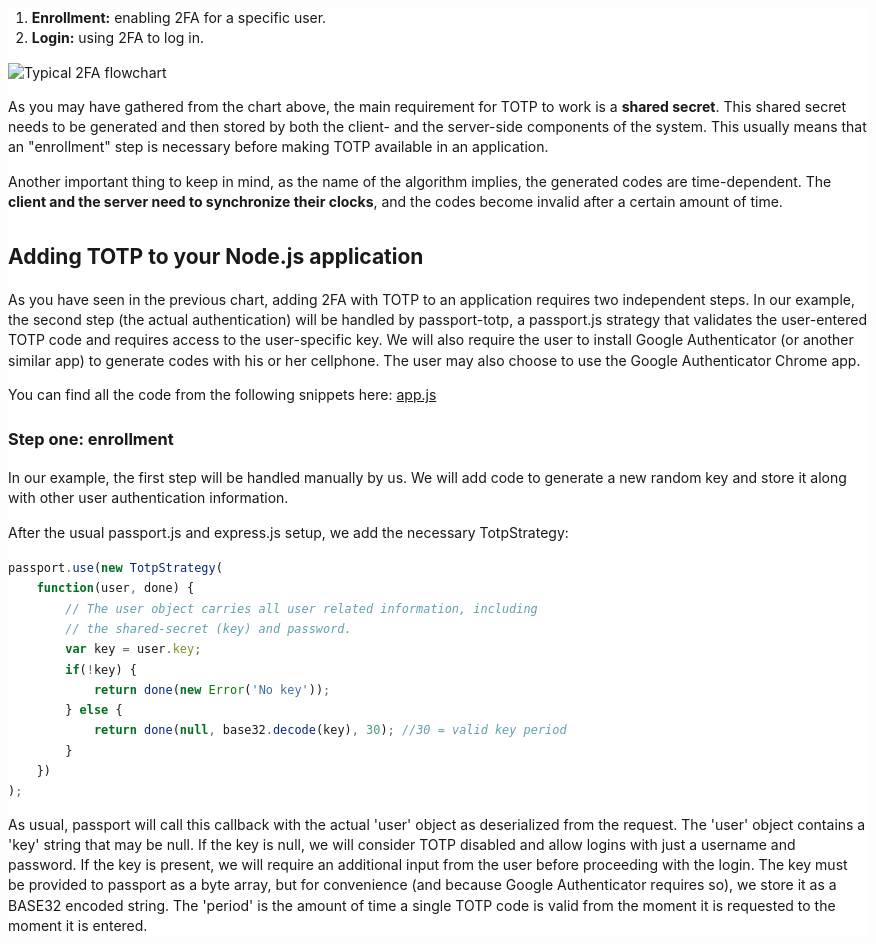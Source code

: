 1. **Enrollment:** enabling 2FA for a specific user.
2. **Login:** using 2FA to log in.

![Typical 2FA flowchart](https://cdn.auth0.com/blog/twofa/Flowchart.png "Typical 2FA flowchart")

As you may have gathered from the chart above, the main requirement for TOTP to work is a **shared secret**. This shared secret needs to be generated and then stored by both the client- and the server-side components of the system. This usually means that an "enrollment" step is necessary before making TOTP available in an application.

Another important thing to keep in mind, as the name of the algorithm implies, the generated codes are time-dependent. The **client and the server need to synchronize their clocks**, and the codes become invalid after a certain amount of time. 

## Adding TOTP to your Node.js application
As you have seen in the previous chart, adding 2FA with TOTP to an application requires two independent steps. In our example, the second step (the actual authentication) will be handled by passport-totp, a passport.js strategy that validates the user-entered TOTP code and requires access to the user-specific key. We will also require the user to install Google Authenticator (or another similar app) to generate codes with his or her cellphone. The user may also choose to use the Google Authenticator Chrome app.

You can find all the code from the following snippets here: [app.js](https://github.com/sebadoom/auth0/blob/master/twofa/backend/app.js)

### Step one: enrollment
In our example, the first step will be handled manually by us. We will add code to generate a new random key and store it along with other user authentication information.

After the usual passport.js and express.js setup, we add the necessary TotpStrategy:

```javascript
passport.use(new TotpStrategy(
    function(user, done) {
        // The user object carries all user related information, including
        // the shared-secret (key) and password.
        var key = user.key;
        if(!key) {
            return done(new Error('No key'));
        } else {
            return done(null, base32.decode(key), 30); //30 = valid key period
        }
    })
);
```

As usual, passport will call this callback with the actual 'user' object as deserialized from the request. The 'user' object contains a 'key' string that may be null. If the key is null, we will consider TOTP disabled and allow logins with just a username and password. If the key is present, we will require an additional input from the user before proceeding with the login. The key must be provided to passport as a byte array, but for convenience (and because Google Authenticator requires so), we store it as a BASE32 encoded string. The 'period' is the amount of time a single TOTP code is valid from the moment it is requested to the moment it is entered.
